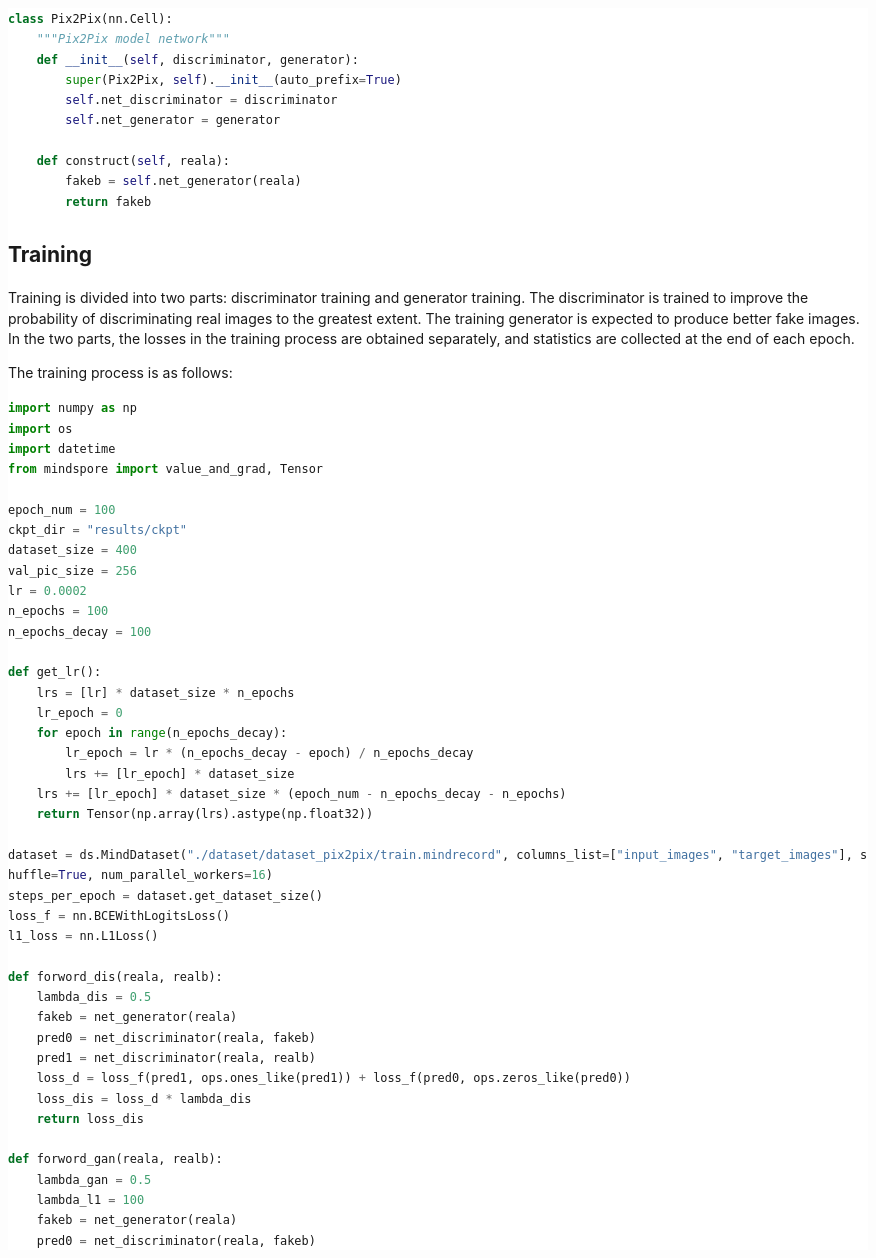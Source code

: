 ```python
class Pix2Pix(nn.Cell):
    """Pix2Pix model network"""
    def __init__(self, discriminator, generator):
        super(Pix2Pix, self).__init__(auto_prefix=True)
        self.net_discriminator = discriminator
        self.net_generator = generator

    def construct(self, reala):
        fakeb = self.net_generator(reala)
        return fakeb
```

## Training

Training is divided into two parts: discriminator training and generator training. The discriminator is trained to improve the probability of discriminating real images to the greatest extent. The training generator is expected to produce better fake images. In the two parts, the losses in the training process are obtained separately, and statistics are collected at the end of each epoch.

The training process is as follows:

```python
import numpy as np
import os
import datetime
from mindspore import value_and_grad, Tensor

epoch_num = 100
ckpt_dir = "results/ckpt"
dataset_size = 400
val_pic_size = 256
lr = 0.0002
n_epochs = 100
n_epochs_decay = 100

def get_lr():
    lrs = [lr] * dataset_size * n_epochs
    lr_epoch = 0
    for epoch in range(n_epochs_decay):
        lr_epoch = lr * (n_epochs_decay - epoch) / n_epochs_decay
        lrs += [lr_epoch] * dataset_size
    lrs += [lr_epoch] * dataset_size * (epoch_num - n_epochs_decay - n_epochs)
    return Tensor(np.array(lrs).astype(np.float32))

dataset = ds.MindDataset("./dataset/dataset_pix2pix/train.mindrecord", columns_list=["input_images", "target_images"], shuffle=True, num_parallel_workers=16)
steps_per_epoch = dataset.get_dataset_size()
loss_f = nn.BCEWithLogitsLoss()
l1_loss = nn.L1Loss()

def forword_dis(reala, realb):
    lambda_dis = 0.5
    fakeb = net_generator(reala)
    pred0 = net_discriminator(reala, fakeb)
    pred1 = net_discriminator(reala, realb)
    loss_d = loss_f(pred1, ops.ones_like(pred1)) + loss_f(pred0, ops.zeros_like(pred0))
    loss_dis = loss_d * lambda_dis
    return loss_dis

def forword_gan(reala, realb):
    lambda_gan = 0.5
    lambda_l1 = 100
    fakeb = net_generator(reala)
    pred0 = net_discriminator(reala, fakeb)
```